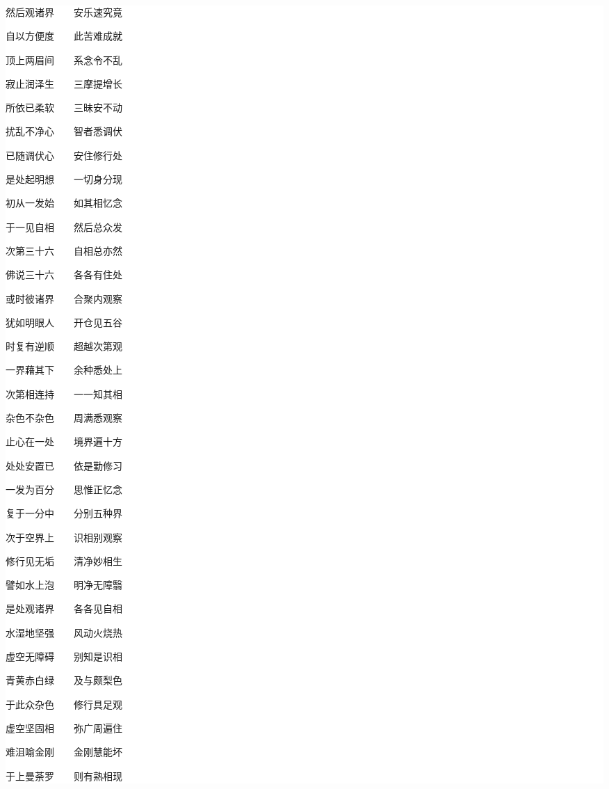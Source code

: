 然后观诸界　　安乐速究竟  

自以方便度　　此苦难成就  

顶上两眉间　　系念令不乱  

寂止润泽生　　三摩提增长  

所依已柔软　　三昧安不动  

扰乱不净心　　智者悉调伏  

已随调伏心　　安住修行处  

是处起明想　　一切身分现  

初从一发始　　如其相忆念  

于一见自相　　然后总众发  

次第三十六　　自相总亦然  

佛说三十六　　各各有住处  

或时彼诸界　　合聚内观察  

犹如明眼人　　开仓见五谷  

时复有逆顺　　超越次第观  

一界藉其下　　余种悉处上  

次第相连持　　一一知其相  

杂色不杂色　　周满悉观察  

止心在一处　　境界遍十方  

处处安置已　　依是勤修习  

一发为百分　　思惟正忆念  

复于一分中　　分别五种界  

次于空界上　　识相别观察  

修行见无垢　　清净妙相生  

譬如水上泡　　明净无障翳  

是处观诸界　　各各见自相  

水湿地坚强　　风动火烧热  

虚空无障碍　　别知是识相  

青黄赤白绿　　及与颇梨色  

于此众杂色　　修行具足观  

虚空坚固相　　弥广周遍住  

难沮喻金刚　　金刚慧能坏  

于上曼荼罗　　则有熟相现  
